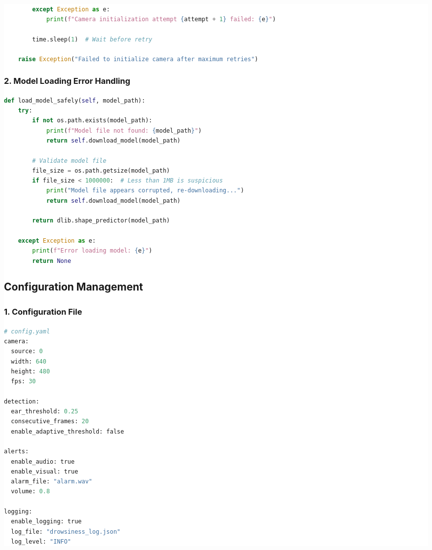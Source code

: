 ```python
        except Exception as e:
            print(f"Camera initialization attempt {attempt + 1} failed: {e}")
            
        time.sleep(1)  # Wait before retry
        
    raise Exception("Failed to initialize camera after maximum retries")
```

### 2. Model Loading Error Handling

```python
def load_model_safely(self, model_path):
    try:
        if not os.path.exists(model_path):
            print(f"Model file not found: {model_path}")
            return self.download_model(model_path)
            
        # Validate model file
        file_size = os.path.getsize(model_path)
        if file_size < 1000000:  # Less than 1MB is suspicious
            print("Model file appears corrupted, re-downloading...")
            return self.download_model(model_path)
            
        return dlib.shape_predictor(model_path)
        
    except Exception as e:
        print(f"Error loading model: {e}")
        return None
```

## Configuration Management

### 1. Configuration File

```python
# config.yaml
camera:
  source: 0
  width: 640
  height: 480
  fps: 30

detection:
  ear_threshold: 0.25
  consecutive_frames: 20
  enable_adaptive_threshold: false

alerts:
  enable_audio: true
  enable_visual: true
  alarm_file: "alarm.wav"
  volume: 0.8

logging:
  enable_logging: true
  log_file: "drowsiness_log.json"
  log_level: "INFO"
```
